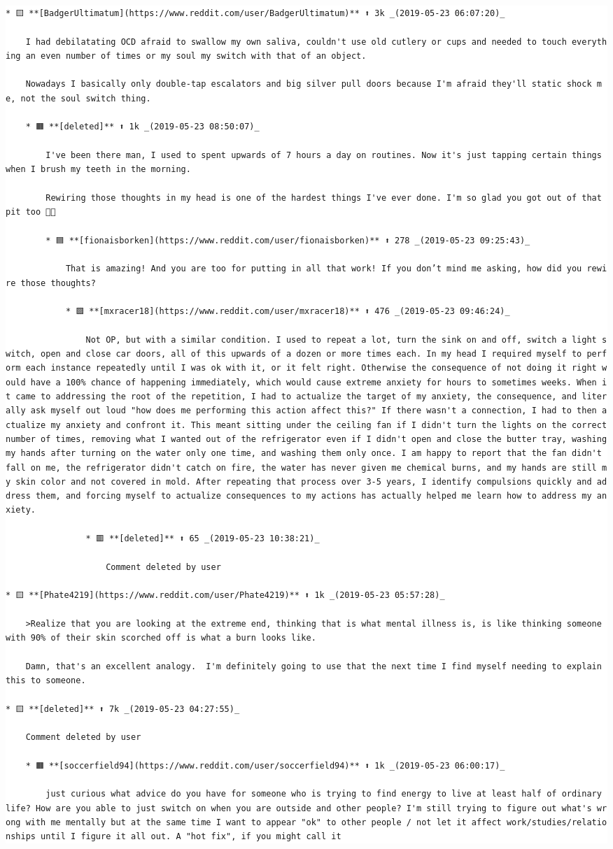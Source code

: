 	* 🟨 **[BadgerUltimatum](https://www.reddit.com/user/BadgerUltimatum)** ⬆️ 3k _(2019-05-23 06:07:20)_

		I had debilatating OCD afraid to swallow my own saliva, couldn't use old cutlery or cups and needed to touch everything an even number of times or my soul my switch with that of an object.
		
		Nowadays I basically only double-tap escalators and big silver pull doors because I'm afraid they'll static shock me, not the soul switch thing.

		* 🟧 **[deleted]** ⬆️ 1k _(2019-05-23 08:50:07)_

			I've been there man, I used to spent upwards of 7 hours a day on routines. Now it's just tapping certain things when I brush my teeth in the morning. 
			
			Rewiring those thoughts in my head is one of the hardest things I've ever done. I'm so glad you got out of that pit too 💪🏅

			* 🟦 **[fionaisborken](https://www.reddit.com/user/fionaisborken)** ⬆️ 278 _(2019-05-23 09:25:43)_

				That is amazing! And you are too for putting in all that work! If you don’t mind me asking, how did you rewire those thoughts?

				* 🟪 **[mxracer18](https://www.reddit.com/user/mxracer18)** ⬆️ 476 _(2019-05-23 09:46:24)_

					Not OP, but with a similar condition. I used to repeat a lot, turn the sink on and off, switch a light switch, open and close car doors, all of this upwards of a dozen or more times each. In my head I required myself to perform each instance repeatedly until I was ok with it, or it felt right. Otherwise the consequence of not doing it right would have a 100% chance of happening immediately, which would cause extreme anxiety for hours to sometimes weeks. When it came to addressing the root of the repetition, I had to actualize the target of my anxiety, the consequence, and literally ask myself out loud "how does me performing this action affect this?" If there wasn't a connection, I had to then actualize my anxiety and confront it. This meant sitting under the ceiling fan if I didn't turn the lights on the correct number of times, removing what I wanted out of the refrigerator even if I didn't open and close the butter tray, washing my hands after turning on the water only one time, and washing them only once. I am happy to report that the fan didn't fall on me, the refrigerator didn't catch on fire, the water has never given me chemical burns, and my hands are still my skin color and not covered in mold. After repeating that process over 3-5 years, I identify compulsions quickly and address them, and forcing myself to actualize consequences to my actions has actually helped me learn how to address my anxiety.

					* 🟥 **[deleted]** ⬆️ 65 _(2019-05-23 10:38:21)_

						Comment deleted by user

	* 🟨 **[Phate4219](https://www.reddit.com/user/Phate4219)** ⬆️ 1k _(2019-05-23 05:57:28)_

		>Realize that you are looking at the extreme end, thinking that is what mental illness is, is like thinking someone with 90% of their skin scorched off is what a burn looks like.
		
		Damn, that's an excellent analogy.  I'm definitely going to use that the next time I find myself needing to explain this to someone.

	* 🟨 **[deleted]** ⬆️ 7k _(2019-05-23 04:27:55)_

		Comment deleted by user

		* 🟧 **[soccerfield94](https://www.reddit.com/user/soccerfield94)** ⬆️ 1k _(2019-05-23 06:00:17)_

			just curious what advice do you have for someone who is trying to find energy to live at least half of ordinary life? How are you able to just switch on when you are outside and other people? I'm still trying to figure out what's wrong with me mentally but at the same time I want to appear "ok" to other people / not let it affect work/studies/relationships until I figure it all out. A "hot fix", if you might call it
